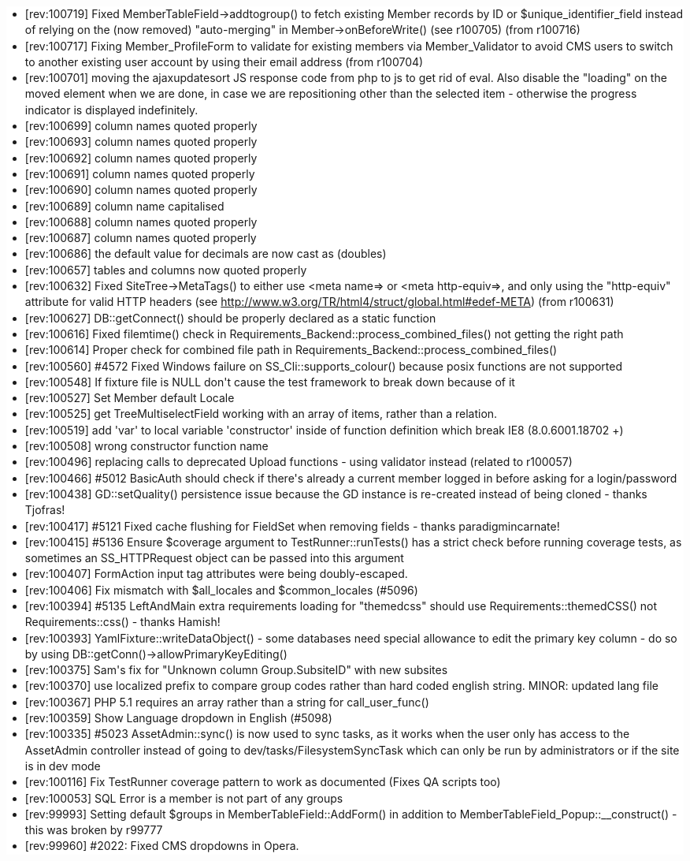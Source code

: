  * [rev:100719] Fixed MemberTableField->addtogroup() to fetch existing Member records by ID or $unique_identifier_field instead of relying on the (now removed) "auto-merging" in Member->onBeforeWrite() (see r100705) (from r100716)
 * [rev:100717] Fixing Member_ProfileForm to validate for existing members via Member_Validator to avoid CMS users to switch to another existing user account by using their email address (from r100704)
 * [rev:100701] moving the ajaxupdatesort JS response code from php to js to get rid of eval. Also disable the "loading" on the moved element when we are done, in case we are repositioning other than the selected item - otherwise the progress indicator is displayed indefinitely.
 * [rev:100699] column names quoted properly
 * [rev:100693] column names quoted properly
 * [rev:100692] column names quoted properly
 * [rev:100691] column names quoted properly
 * [rev:100690] column names quoted properly
 * [rev:100689] column name capitalised
 * [rev:100688] column names quoted properly
 * [rev:100687] column names quoted properly
 * [rev:100686] the default value for decimals are now cast as (doubles)
 * [rev:100657] tables and columns now quoted properly
 * [rev:100632] Fixed SiteTree->MetaTags() to either use <meta name=> or <meta http-equiv=>, and only using the "http-equiv" attribute for valid HTTP headers (see http://www.w3.org/TR/html4/struct/global.html#edef-META) (from r100631)
 * [rev:100627] DB::getConnect() should be properly declared as a static function
 * [rev:100616] Fixed filemtime() check in Requirements_Backend::process_combined_files() not getting the right path
 * [rev:100614] Proper check for combined file path in Requirements_Backend::process_combined_files()
 * [rev:100560] #4572 Fixed Windows failure on SS_Cli::supports_colour() because posix functions are not supported
 * [rev:100548] If fixture file is NULL don't cause the test framework to break down because of it
 * [rev:100527] Set Member default Locale
 * [rev:100525] get TreeMultiselectField working with an array of items, rather than a relation.
 * [rev:100519] add 'var' to local variable 'constructor' inside of function definition which break IE8 (8.0.6001.18702 +)
 * [rev:100508] wrong constructor function name
 * [rev:100496] replacing calls to deprecated Upload functions - using validator instead (related to r100057)
 * [rev:100466] #5012 BasicAuth should check if there's already a current member logged in before asking for a login/password
 * [rev:100438] GD::setQuality() persistence issue because the GD instance is re-created instead of being cloned - thanks Tjofras!
 * [rev:100417] #5121 Fixed cache flushing for FieldSet when removing fields - thanks paradigmincarnate!
 * [rev:100415] #5136 Ensure $coverage argument to TestRunner::runTests() has a strict check before running coverage tests, as sometimes an SS_HTTPRequest object can be passed into this argument
 * [rev:100407] FormAction input tag attributes were being doubly-escaped.
 * [rev:100406] Fix mismatch with $all_locales and $common_locales (#5096)
 * [rev:100394] #5135 LeftAndMain extra requirements loading for "themedcss" should use Requirements::themedCSS() not Requirements::css() - thanks Hamish!
 * [rev:100393] YamlFixture::writeDataObject() - some databases need special allowance to edit the primary key column - do so by using DB::getConn()->allowPrimaryKeyEditing()
 * [rev:100375] Sam's fix for "Unknown column Group.SubsiteID" with new subsites
 * [rev:100370] use localized prefix to compare group codes rather than hard coded english string. MINOR: updated lang file
 * [rev:100367] PHP 5.1 requires an array rather than a string for call_user_func()
 * [rev:100359] Show Language dropdown in English (#5098)
 * [rev:100335] #5023 AssetAdmin::sync() is now used to sync tasks, as it works when the user only has access to the AssetAdmin controller instead of going to dev/tasks/FilesystemSyncTask which can only be run by administrators or if the site is in dev mode
 * [rev:100116] Fix TestRunner coverage pattern to work as documented (Fixes QA scripts too)
 * [rev:100053] SQL Error is a member is not part of any groups
 * [rev:99993] Setting default $groups in MemberTableField::AddForm() in addition to MemberTableField_Popup::__construct() - this was broken by r99777
 * [rev:99960] #2022: Fixed CMS dropdowns in Opera.